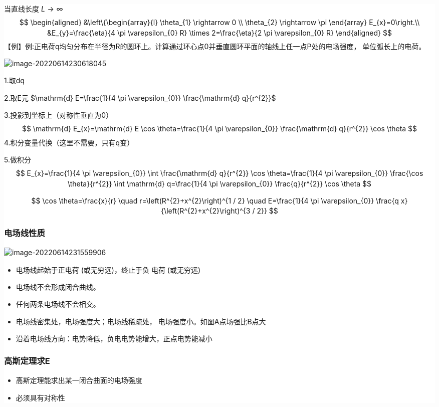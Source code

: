 当直线长度 $L \rightarrow \infty$
$$
\begin{aligned}
&\left\{\begin{array}{l}
\theta_{1} \rightarrow 0 \\
\theta_{2} \rightarrow \pi
\end{array} E_{x}=0\right.\\
&E_{y}=\frac{\eta}{4 \pi \varepsilon_{0} R} \times 2=\frac{\eta}{2 \pi \varepsilon_{0} R}
\end{aligned}
$$
【例】例:正电荷q均匀分布在半径为R的圆环上。计算通过环心点0并垂直圆环平面的轴线上任一点P处的电场强度， 单位弧长上的电荷。

![image-20220614230618045](C:\Users\MR\AppData\Roaming\Typora\typora-user-images\image-20220614230618045.png)

1.取dq

2.取E元 $\mathrm{d} E=\frac{1}{4 \pi \varepsilon_{0}} \frac{\mathrm{d} q}{r^{2}}$ 

3.投影到坐标上（对称性垂直为0）
$$
\mathrm{d} E_{x}=\mathrm{d} E \cos \theta=\frac{1}{4 \pi \varepsilon_{0}} \frac{\mathrm{d} q}{r^{2}} \cos \theta
$$
4.积分变量代换（这里不需要，只有q变）

5.做积分
$$
E_{x}=\frac{1}{4 \pi \varepsilon_{0}} \int \frac{\mathrm{d} q}{r^{2}} \cos \theta=\frac{1}{4 \pi \varepsilon_{0}} \frac{\cos \theta}{r^{2}} \int \mathrm{d} q=\frac{1}{4 \pi \varepsilon_{0}} \frac{q}{r^{2}} \cos \theta
$$

$$
\cos \theta=\frac{x}{r} \quad r=\left(R^{2}+x^{2}\right)^{1 / 2} \quad E=\frac{1}{4 \pi \varepsilon_{0}} \frac{q x}{\left(R^{2}+x^{2}\right)^{3 / 2}}
$$



### 电场线性质

![image-20220614231559906](C:\Users\MR\AppData\Roaming\Typora\typora-user-images\image-20220614231559906.png)

- 电场线起始于正电荷 (或无穷远)，终止于负 电荷 (或无穷远)
- 电场线不会形成闭合曲线。
- 任何两条电场线不会相交。
- 电场线密集处，电场强度大；电场线稀疏处， 电场强度小。如图A点场强比B点大

- 沿着电场线方向：电势降低，负电电势能增大，正点电势能减小

### 高斯定理求E

- 高斯定理能求出某一闭合曲面的电场强度

- 必须具有对称性
